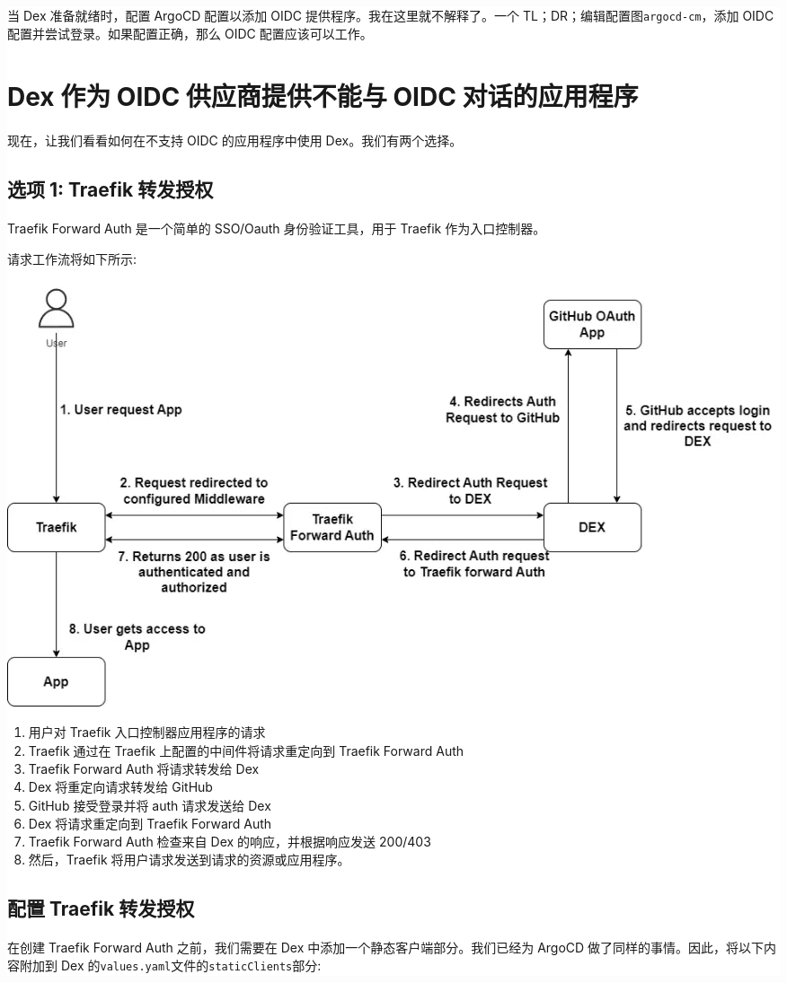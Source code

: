 当 Dex 准备就绪时，配置 ArgoCD 配置以添加 OIDC 提供程序。我在这里就不解释了。一个 TL；DR；编辑配置图`argocd-cm`，添加 OIDC 配置并尝试登录。如果配置正确，那么 OIDC 配置应该可以工作。

# Dex 作为 OIDC 供应商提供不能与 OIDC 对话的应用程序

现在，让我们看看如何在不支持 OIDC 的应用程序中使用 Dex。我们有两个选择。

## 选项 1: Traefik 转发授权

Traefik Forward Auth 是一个简单的 SSO/Oauth 身份验证工具，用于 Traefik 作为入口控制器。

请求工作流将如下所示:

![](img/dd5fd1340540245d286172b93cbe0563.png)

1.  用户对 Traefik 入口控制器应用程序的请求
2.  Traefik 通过在 Traefik 上配置的中间件将请求重定向到 Traefik Forward Auth
3.  Traefik Forward Auth 将请求转发给 Dex
4.  Dex 将重定向请求转发给 GitHub
5.  GitHub 接受登录并将 auth 请求发送给 Dex
6.  Dex 将请求重定向到 Traefik Forward Auth
7.  Traefik Forward Auth 检查来自 Dex 的响应，并根据响应发送 200/403
8.  然后，Traefik 将用户请求发送到请求的资源或应用程序。

## 配置 Traefik 转发授权

在创建 Traefik Forward Auth 之前，我们需要在 Dex 中添加一个静态客户端部分。我们已经为 ArgoCD 做了同样的事情。因此，将以下内容附加到 Dex 的`values.yaml`文件的`staticClients`部分:

